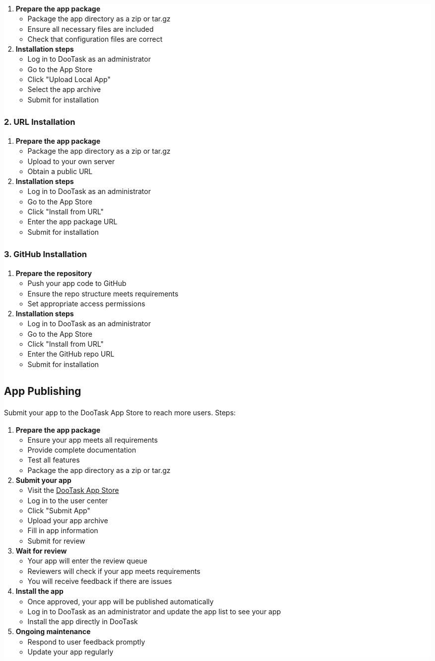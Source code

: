 1. **Prepare the app package**
   - Package the app directory as a zip or tar.gz
   - Ensure all necessary files are included
   - Check that configuration files are correct
2. **Installation steps**
   - Log in to DooTask as an administrator
   - Go to the App Store
   - Click "Upload Local App"
   - Select the app archive
   - Submit for installation

### 2. URL Installation

1. **Prepare the app package**
   - Package the app directory as a zip or tar.gz
   - Upload to your own server
   - Obtain a public URL
2. **Installation steps**
   - Log in to DooTask as an administrator
   - Go to the App Store
   - Click "Install from URL"
   - Enter the app package URL
   - Submit for installation

### 3. GitHub Installation

1. **Prepare the repository**
   - Push your app code to GitHub
   - Ensure the repo structure meets requirements
   - Set appropriate access permissions
2. **Installation steps**
   - Log in to DooTask as an administrator
   - Go to the App Store
   - Click "Install from URL"
   - Enter the GitHub repo URL
   - Submit for installation

## App Publishing

Submit your app to the DooTask App Store to reach more users. Steps:

1. **Prepare the app package**
   - Ensure your app meets all requirements
   - Provide complete documentation
   - Test all features
   - Package the app directory as a zip or tar.gz
2. **Submit your app**
   - Visit the [DooTask App Store](https://appstore.dootask.com/)
   - Log in to the user center
   - Click "Submit App"
   - Upload your app archive
   - Fill in app information
   - Submit for review
3. **Wait for review**
   - Your app will enter the review queue
   - Reviewers will check if your app meets requirements
   - You will receive feedback if there are issues
4. **Install the app**
   - Once approved, your app will be published automatically
   - Log in to DooTask as an administrator and update the app list to see your app
   - Install the app directly in DooTask
5. **Ongoing maintenance**
   - Respond to user feedback promptly
   - Update your app regularly